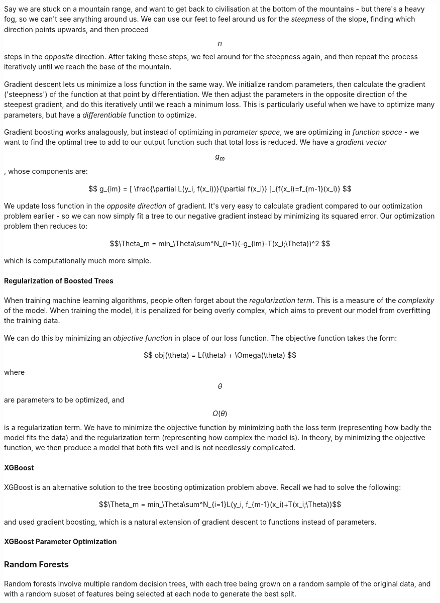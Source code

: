  Say we are stuck on a mountain range, and want to get back to civilisation at the bottom of the mountains - but there's a heavy fog, so we can't see anything around us. We can use our feet to feel around us for the _steepness_ of the slope, finding which direction points upwards, and then proceed $$n$$ steps in the _opposite_ direction. After taking these steps, we feel around for the steepness again, and then repeat the process iteratively until we reach the base of the mountain.

Gradient descent lets us minimize a loss function in the same way. We initialize random parameters, then calculate the gradient ('steepness') of the function at that point by differentiation. We then adjust the parameters in the opposite direction of the steepest gradient, and do this iteratively until we reach a minimum loss. This is particularly useful when we have to optimize many parameters, but have a _differentiable_ function to optimize.

Gradient boosting works analagously,  but instead of optimizing in _parameter space_, we are optimizing in _function space_ - we want to find the optimal tree to add to our output function such that total loss is reduced. We have a _gradient vector_ $$g_m$$, whose components are:

<center> $$ g_{im} = [ \frac{\partial L(y_i, f(x_i))}{\partial f(x_i)} ]_{f(x_i)=f_{m-1}(x_i)} $$</center>

We update loss function in the _opposite direction_ of gradient. It's very easy to calculate gradient compared to our optimization problem earlier - so we can now simply fit a tree to our negative gradient instead by minimizing its squared error. Our optimization problem then reduces to:

<center> $$\Theta_m = min_\Theta\sum^N_{i=1}(-g_{im}-T(x_i;\Theta))^2 $$ </center>

which is computationally much more simple.

#### Regularization of Boosted Trees ####
When training machine learning algorithms, people often forget about the _regularization term_. This is a measure of the _complexity_ of the model. When training the model, it is penalized for being overly complex, which aims to prevent our model from overfitting the training data.

We can do this by minimizing an _objective function_ in place of our loss function. The objective function takes the form:

<center> $$ obj(\theta) = L(\theta) + \Omega(\theta) $$ </center>

where $$\theta$$ are parameters to be optimized, and $$\Omega(\theta)$$ is a regularization term. We have to minimize the objective function by minimizing both the loss term (representing how badly the model fits the data) and the regularization term (representing how complex the model is). In theory, by minimizing the objective function, we then produce a model that both fits well and is not needlessly complicated.

#### XGBoost ####
XGBoost is an alternative solution to the tree boosting optimization problem above. Recall we had to solve the following:

 <center> $$\Theta_m = min_\Theta\sum^N_{i=1}L(y_i, f_{m-1}(x_i)+T(x_i;\Theta))$$ </center>

and used gradient boosting, which is a natural extension of gradient descent to functions instead of parameters.
#### XGBoost Parameter Optimization ####

### Random Forests ###
Random forests involve multiple random decision trees, with each tree being grown on a random sample of the original data, and with a random subset of features being selected at each node to generate the best split.
